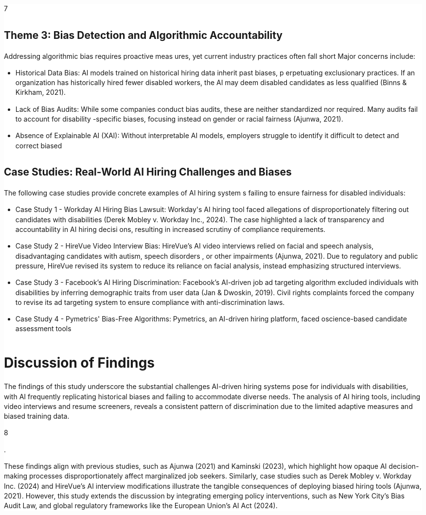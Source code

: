 7

## Theme 3: Bias Detection and Algorithmic Accountability

Addressing algorithmic bias requires proactive meas ures, yet current industry practices often fall short Major concerns include:

- Historical Data Bias: AI models trained on historical hiring data inherit past biases, p erpetuating exclusionary practices. If an organization has historically hired fewer disabled workers, the AI may deem disabled candidates as less qualified (Binns & Kirkham, 2021).

- Lack of Bias Audits: While some companies conduct bias audits, these are neither standardized nor required. Many audits fail to account for disability -specific biases, focusing instead on gender or racial fairness (Ajunwa, 2021).

- Absence of Explainable AI (XAI): Without interpretable AI models, employers struggle to identify it difficult to detect and correct biased

## Case Studies: Real-World AI Hiring Challenges and Biases

The following case studies provide concrete examples of AI hiring system s failing to ensure fairness for disabled individuals:

- Case Study 1 - Workday AI Hiring Bias Lawsuit: Workday's AI hiring tool faced allegations of disproportionately filtering out candidates with disabilities (Derek Mobley v. Workday Inc., 2024). The case highlighted a lack of transparency and accountability in AI hiring decisi ons, resulting in increased scrutiny of compliance requirements.

- Case Study 2 - HireVue Video Interview Bias: HireVue’s AI video interviews relied on facial and speech analysis, disadvantaging candidates with autism, speech disorders , or other impairments (Ajunwa, 2021). Due to regulatory and public pressure, HireVue revised its system to reduce its reliance on facial analysis, instead emphasizing structured interviews.

- Case Study 3 - Facebook’s AI Hiring Discrimination: Facebook’s AI-driven job ad targeting algorithm excluded individuals with disabilities by inferring demographic traits from user data (Jan & Dwoskin, 2019). Civil rights complaints forced the company to revise its ad targeting system to ensure compliance with anti-discrimination laws.

- Case Study 4 - Pymetrics' Bias-Free Algorithms: Pymetrics, an AI-driven hiring platform, faced oscience-based candidate assessment tools

# Discussion of Findings

The findings of this study underscore the substantial challenges AI-driven hiring systems pose for individuals with disabilities, with AI frequently replicating historical biases and failing to accommodate diverse needs. The analysis of AI hiring tools, including video interviews and resume screeners, reveals a consistent pattern of discrimination due to the limited adaptive measures and biased training data.

8

.

These findings align with previous studies, such as Ajunwa (2021) and Kaminski (2023), which highlight how opaque AI decision-making processes disproportionately affect marginalized job seekers. Similarly, case studies such as Derek Mobley v. Workday Inc. (2024) and HireVue’s AI interview modifications illustrate the tangible consequences of deploying biased hiring tools (Ajunwa, 2021). However, this study extends the discussion by integrating emerging policy interventions, such as New York City’s Bias Audit Law, and global regulatory frameworks like the European Union’s AI Act (2024).
